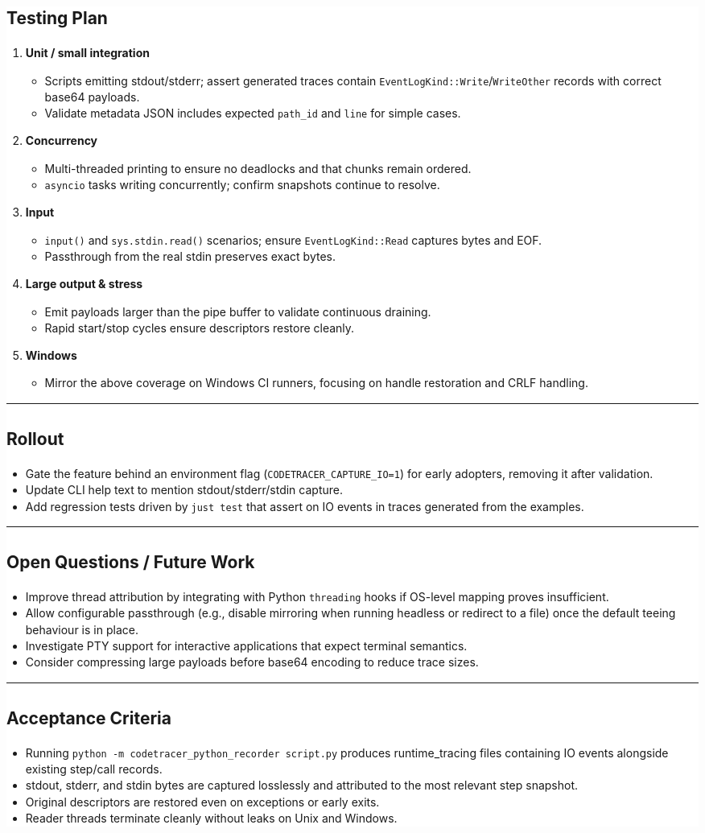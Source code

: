 
## Testing Plan

1. **Unit / small integration**
   - Scripts emitting stdout/stderr; assert generated traces contain `EventLogKind::Write`/`WriteOther` records with correct base64 payloads.
   - Validate metadata JSON includes expected `path_id` and `line` for simple cases.

2. **Concurrency**
   - Multi-threaded printing to ensure no deadlocks and that chunks remain ordered.
   - `asyncio` tasks writing concurrently; confirm snapshots continue to resolve.

3. **Input**
   - `input()` and `sys.stdin.read()` scenarios; ensure `EventLogKind::Read` captures bytes and EOF.
   - Passthrough from the real stdin preserves exact bytes.

4. **Large output & stress**
   - Emit payloads larger than the pipe buffer to validate continuous draining.
   - Rapid start/stop cycles ensure descriptors restore cleanly.

5. **Windows**
   - Mirror the above coverage on Windows CI runners, focusing on handle restoration and CRLF handling.

---

## Rollout

- Gate the feature behind an environment flag (`CODETRACER_CAPTURE_IO=1`) for early adopters, removing it after validation.
- Update CLI help text to mention stdout/stderr/stdin capture.
- Add regression tests driven by `just test` that assert on IO events in traces generated from the examples.

---

## Open Questions / Future Work

- Improve thread attribution by integrating with Python `threading` hooks if OS-level mapping proves insufficient.
- Allow configurable passthrough (e.g., disable mirroring when running headless or redirect to a file) once the default teeing behaviour is in place.
- Investigate PTY support for interactive applications that expect terminal semantics.
- Consider compressing large payloads before base64 encoding to reduce trace sizes.

---

## Acceptance Criteria

- Running `python -m codetracer_python_recorder script.py` produces runtime_tracing files containing IO events alongside existing step/call records.
- stdout, stderr, and stdin bytes are captured losslessly and attributed to the most relevant step snapshot.
- Original descriptors are restored even on exceptions or early exits.
- Reader threads terminate cleanly without leaks on Unix and Windows.
